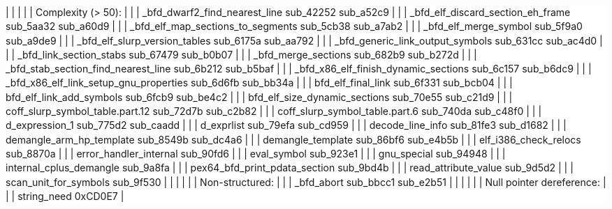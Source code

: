   |                  |                                                                                                   |
  |                  | Complexity (> 50):                                                                                |
  |                  |   _bfd_dwarf2_find_nearest_line              sub_42252      sub_a52c9                             |
  |                  |   _bfd_elf_discard_section_eh_frame          sub_5aa32      sub_a60d9                             |
  |                  |   _bfd_elf_map_sections_to_segments          sub_5cb38      sub_a7ab2                             |
  |                  |   _bfd_elf_merge_symbol                      sub_5f9a0      sub_a9de9                             |
  |                  |   _bfd_elf_slurp_version_tables              sub_6175a      sub_aa792                             |
  |                  |   _bfd_generic_link_output_symbols           sub_631cc      sub_ac4d0                             |
  |                  |   _bfd_link_section_stabs                    sub_67479      sub_b0b07                             |
  |                  |   _bfd_merge_sections                        sub_682b9      sub_b272d                             |
  |                  |   _bfd_stab_section_find_nearest_line        sub_6b212      sub_b5baf                             |
  |                  |   _bfd_x86_elf_finish_dynamic_sections       sub_6c157      sub_b6dc9                             |
  |                  |   _bfd_x86_elf_link_setup_gnu_properties     sub_6d6fb      sub_bb34a                             |
  |                  |   bfd_elf_final_link                         sub_6f331      sub_bcb04                             |
  |                  |   bfd_elf_link_add_symbols                   sub_6fcb9      sub_be4c2                             |
  |                  |   bfd_elf_size_dynamic_sections              sub_70e55      sub_c21d9                             |
  |                  |   coff_slurp_symbol_table.part.12            sub_72d7b      sub_c2b82                             |
  |                  |   coff_slurp_symbol_table.part.6             sub_740da      sub_c48f0                             |
  |                  |   d_expression_1                             sub_775d2      sub_caadd                             |
  |                  |   d_exprlist                                 sub_79efa      sub_cd959                             |
  |                  |   decode_line_info                           sub_81fe3      sub_d1682                             |
  |                  |   demangle_arm_hp_template                   sub_8549b      sub_dc4a6                             |
  |                  |   demangle_template                          sub_86bf6      sub_e4b5b                             |
  |                  |   elf_i386_check_relocs                      sub_8870a                                            |
  |                  |   error_handler_internal                     sub_90fd6                                            |
  |                  |   eval_symbol                                sub_923e1                                            |
  |                  |   gnu_special                                sub_94948                                            |
  |                  |   internal_cplus_demangle                    sub_9a8fa                                            |
  |                  |   pex64_bfd_print_pdata_section              sub_9bd4b                                            |
  |                  |   read_attribute_value                       sub_9d5d2                                            |
  |                  |   scan_unit_for_symbols                      sub_9f530                                            |
  |                  |                                                                                                   |
  |                  | Non-structured:                                                                                   |
  |                  | _bfd_abort sub_bbcc1 sub_e2b51                                                                    |
  |                  |                                                                                                   |
  |                  | Null pointer dereference:                                                                         |
  |                  |  string_need                              0xCD0E7                                                 |